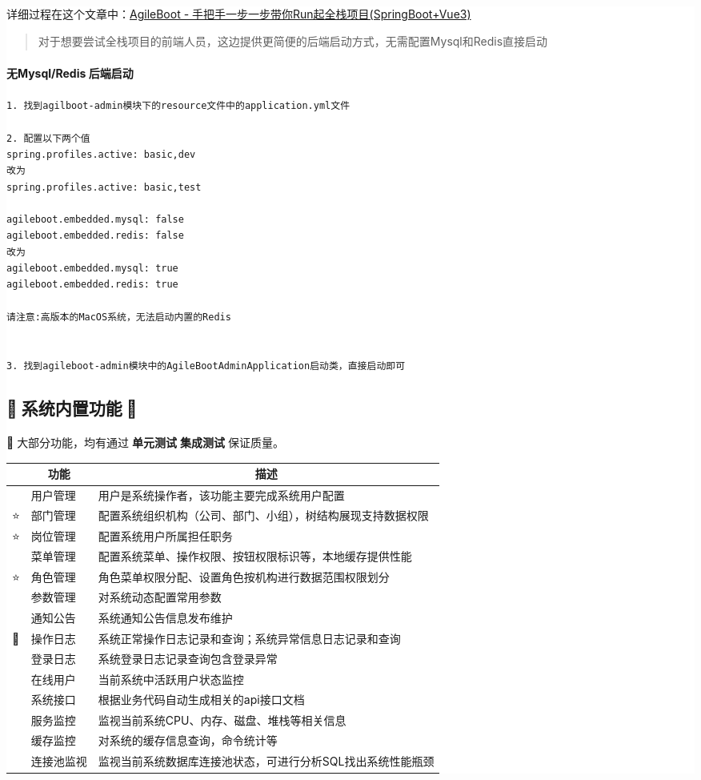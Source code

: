 详细过程在这个文章中：[AgileBoot - 手把手一步一步带你Run起全栈项目(SpringBoot+Vue3)](https://juejin.cn/post/7153812187834744845)


> 对于想要尝试全栈项目的前端人员，这边提供更简便的后端启动方式，无需配置Mysql和Redis直接启动
#### 无Mysql/Redis 后端启动

```
1. 找到agilboot-admin模块下的resource文件中的application.yml文件

2. 配置以下两个值
spring.profiles.active: basic,dev
改为
spring.profiles.active: basic,test

agileboot.embedded.mysql: false
agileboot.embedded.redis: false
改为
agileboot.embedded.mysql: true
agileboot.embedded.redis: true

请注意:高版本的MacOS系统，无法启动内置的Redis


3. 找到agileboot-admin模块中的AgileBootAdminApplication启动类，直接启动即可
```



## 🙊 系统内置功能 🙊


🙂 大部分功能，均有通过 **单元测试** **集成测试** 保证质量。

|     | 功能    | 描述                              |
|-----|-------|---------------------------------|
|     | 用户管理  | 用户是系统操作者，该功能主要完成系统用户配置          |
| ⭐   | 部门管理  | 配置系统组织机构（公司、部门、小组），树结构展现支持数据权限  |
| ⭐   | 岗位管理  | 配置系统用户所属担任职务                    |
|     | 菜单管理  | 配置系统菜单、操作权限、按钮权限标识等，本地缓存提供性能    |
| ⭐   | 角色管理  | 角色菜单权限分配、设置角色按机构进行数据范围权限划分      |
|     | 参数管理  | 对系统动态配置常用参数                     |
|     | 通知公告  | 系统通知公告信息发布维护                    |
| 🚀  | 操作日志  | 系统正常操作日志记录和查询；系统异常信息日志记录和查询     |
|     | 登录日志  | 系统登录日志记录查询包含登录异常                |
|     | 在线用户  | 当前系统中活跃用户状态监控                   |
|     | 系统接口  | 根据业务代码自动生成相关的api接口文档            |
|     | 服务监控  | 监视当前系统CPU、内存、磁盘、堆栈等相关信息         |
|     | 缓存监控  | 对系统的缓存信息查询，命令统计等                |
|     | 连接池监视 | 监视当前系统数据库连接池状态，可进行分析SQL找出系统性能瓶颈 |
